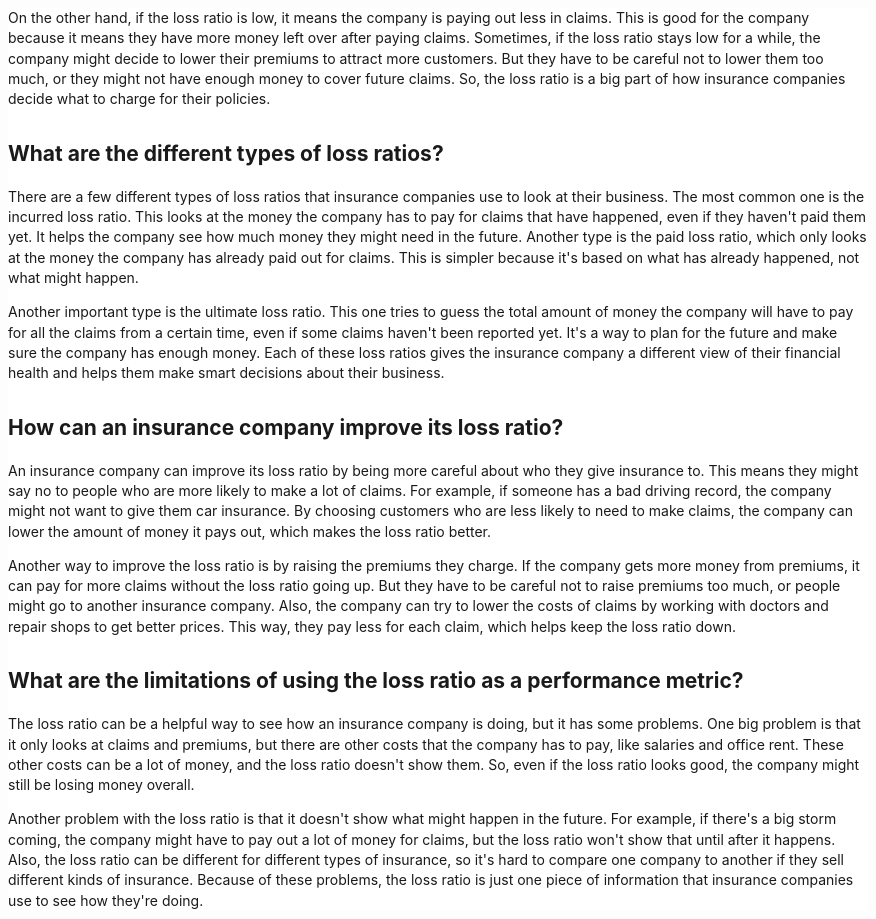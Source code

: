 On the other hand, if the loss ratio is low, it means the company is paying out less in claims. This is good for the company because it means they have more money left over after paying claims. Sometimes, if the loss ratio stays low for a while, the company might decide to lower their premiums to attract more customers. But they have to be careful not to lower them too much, or they might not have enough money to cover future claims. So, the loss ratio is a big part of how insurance companies decide what to charge for their policies.

## What are the different types of loss ratios?

There are a few different types of loss ratios that insurance companies use to look at their business. The most common one is the incurred loss ratio. This looks at the money the company has to pay for claims that have happened, even if they haven't paid them yet. It helps the company see how much money they might need in the future. Another type is the paid loss ratio, which only looks at the money the company has already paid out for claims. This is simpler because it's based on what has already happened, not what might happen.

Another important type is the ultimate loss ratio. This one tries to guess the total amount of money the company will have to pay for all the claims from a certain time, even if some claims haven't been reported yet. It's a way to plan for the future and make sure the company has enough money. Each of these loss ratios gives the insurance company a different view of their financial health and helps them make smart decisions about their business.

## How can an insurance company improve its loss ratio?

An insurance company can improve its loss ratio by being more careful about who they give insurance to. This means they might say no to people who are more likely to make a lot of claims. For example, if someone has a bad driving record, the company might not want to give them car insurance. By choosing customers who are less likely to need to make claims, the company can lower the amount of money it pays out, which makes the loss ratio better.

Another way to improve the loss ratio is by raising the premiums they charge. If the company gets more money from premiums, it can pay for more claims without the loss ratio going up. But they have to be careful not to raise premiums too much, or people might go to another insurance company. Also, the company can try to lower the costs of claims by working with doctors and repair shops to get better prices. This way, they pay less for each claim, which helps keep the loss ratio down.

## What are the limitations of using the loss ratio as a performance metric?

The loss ratio can be a helpful way to see how an insurance company is doing, but it has some problems. One big problem is that it only looks at claims and premiums, but there are other costs that the company has to pay, like salaries and office rent. These other costs can be a lot of money, and the loss ratio doesn't show them. So, even if the loss ratio looks good, the company might still be losing money overall.

Another problem with the loss ratio is that it doesn't show what might happen in the future. For example, if there's a big storm coming, the company might have to pay out a lot of money for claims, but the loss ratio won't show that until after it happens. Also, the loss ratio can be different for different types of insurance, so it's hard to compare one company to another if they sell different kinds of insurance. Because of these problems, the loss ratio is just one piece of information that insurance companies use to see how they're doing.
